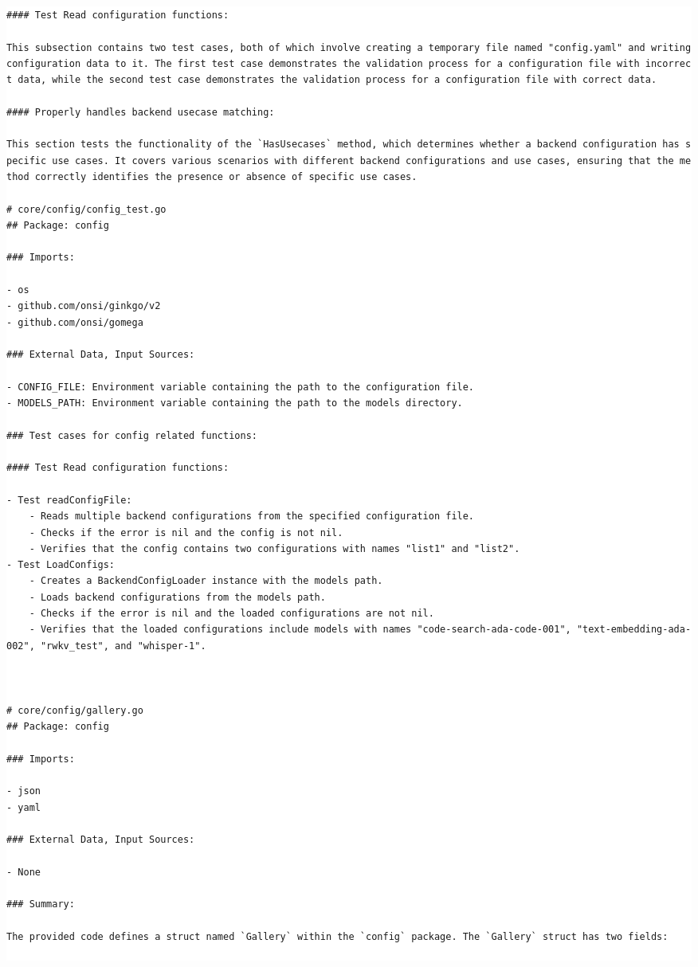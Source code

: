 ```  
#### Test Read configuration functions:  
  
This subsection contains two test cases, both of which involve creating a temporary file named "config.yaml" and writing configuration data to it. The first test case demonstrates the validation process for a configuration file with incorrect data, while the second test case demonstrates the validation process for a configuration file with correct data.  
  
#### Properly handles backend usecase matching:  
  
This section tests the functionality of the `HasUsecases` method, which determines whether a backend configuration has specific use cases. It covers various scenarios with different backend configurations and use cases, ensuring that the method correctly identifies the presence or absence of specific use cases.  
  
# core/config/config_test.go  
## Package: config  
  
### Imports:  
  
- os  
- github.com/onsi/ginkgo/v2  
- github.com/onsi/gomega  
  
### External Data, Input Sources:  
  
- CONFIG_FILE: Environment variable containing the path to the configuration file.  
- MODELS_PATH: Environment variable containing the path to the models directory.  
  
### Test cases for config related functions:  
  
#### Test Read configuration functions:  
  
- Test readConfigFile:  
    - Reads multiple backend configurations from the specified configuration file.  
    - Checks if the error is nil and the config is not nil.  
    - Verifies that the config contains two configurations with names "list1" and "list2".  
- Test LoadConfigs:  
    - Creates a BackendConfigLoader instance with the models path.  
    - Loads backend configurations from the models path.  
    - Checks if the error is nil and the loaded configurations are not nil.  
    - Verifies that the loaded configurations include models with names "code-search-ada-code-001", "text-embedding-ada-002", "rwkv_test", and "whisper-1".  
  
  
  
# core/config/gallery.go  
## Package: config  
  
### Imports:  
  
- json  
- yaml  
  
### External Data, Input Sources:  
  
- None  
  
### Summary:  
  
The provided code defines a struct named `Gallery` within the `config` package. The `Gallery` struct has two fields:  
  
```